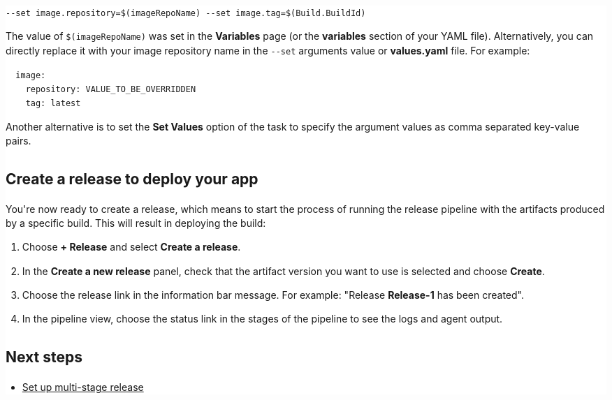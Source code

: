 `--set image.repository=$(imageRepoName) --set image.tag=$(Build.BuildId)` 
   
The value of `$(imageRepoName)` was set in the **Variables** page (or the **variables** section of your YAML file).
Alternatively, you can directly replace it with your image repository name in the `--set` arguments value or **values.yaml** file.
For example:

```
  image:
    repository: VALUE_TO_BE_OVERRIDDEN
    tag: latest
```

Another alternative is to set the **Set Values** option of the task to specify the argument values as comma separated key-value pairs.

## Create a release to deploy your app

You're now ready to create a release, which means to start the process of running the release pipeline with the artifacts produced by a specific build. This will result in deploying the build:

1. Choose **+ Release** and select **Create a release**.

1. In the **Create a new release** panel, check that the artifact version you want to use is selected and choose **Create**.

1. Choose the release link in the information bar message. For example: "Release **Release-1** has been created".

1. In the pipeline view, choose the status link in the stages of the pipeline to see the logs and agent output.


## Next steps

* [Set up multi-stage release](../../release/define-multistage-release-process.md)
